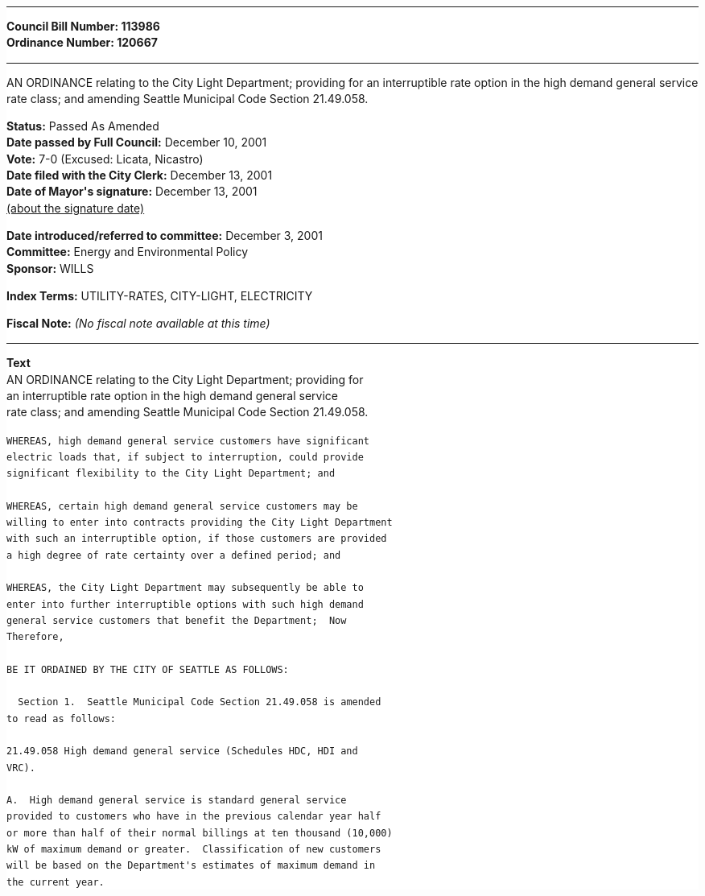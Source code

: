 * * * * *  
  
**Council Bill Number: [](#h0)[](#h2)113986**   
**Ordinance Number: 120667**  
  
* * * * *  
  
AN ORDINANCE relating to the City Light Department; providing for an interruptible rate option in the high demand general service rate class; and amending Seattle Municipal Code Section 21.49.058.  
  
**Status:** Passed As Amended   
**Date passed by Full Council:** December 10, 2001   
**Vote:** 7-0 (Excused: Licata, Nicastro)   
**Date filed with the City Clerk:** December 13, 2001   
**Date of Mayor's signature:** December 13, 2001   
[(about the signature date)](/~public/approvaldate.htm)   
  
  
**Date introduced/referred to committee:** December 3, 2001   
**Committee:** Energy and Environmental Policy   
**Sponsor:** WILLS   
  
**Index Terms:** UTILITY-RATES, CITY-LIGHT, ELECTRICITY  
  
**Fiscal Note:** *(No fiscal note available at this time)*  
  
* * * * *  
  
**Text**  
    AN ORDINANCE relating to the City Light Department; providing for  
    an interruptible rate option in the high demand general service  
    rate class; and amending Seattle Municipal Code Section 21.49.058.  
  
    WHEREAS, high demand general service customers have significant  
    electric loads that, if subject to interruption, could provide  
    significant flexibility to the City Light Department; and  
  
    WHEREAS, certain high demand general service customers may be  
    willing to enter into contracts providing the City Light Department  
    with such an interruptible option, if those customers are provided  
    a high degree of rate certainty over a defined period; and  
  
    WHEREAS, the City Light Department may subsequently be able to  
    enter into further interruptible options with such high demand  
    general service customers that benefit the Department;  Now  
    Therefore,  
  
    BE IT ORDAINED BY THE CITY OF SEATTLE AS FOLLOWS:  
  
      Section 1.  Seattle Municipal Code Section 21.49.058 is amended  
    to read as follows:  
  
    21.49.058 High demand general service (Schedules HDC, HDI and  
    VRC).  
  
    A.  High demand general service is standard general service  
    provided to customers who have in the previous calendar year half  
    or more than half of their normal billings at ten thousand (10,000)  
    kW of maximum demand or greater.  Classification of new customers  
    will be based on the Department's estimates of maximum demand in  
    the current year.  
  